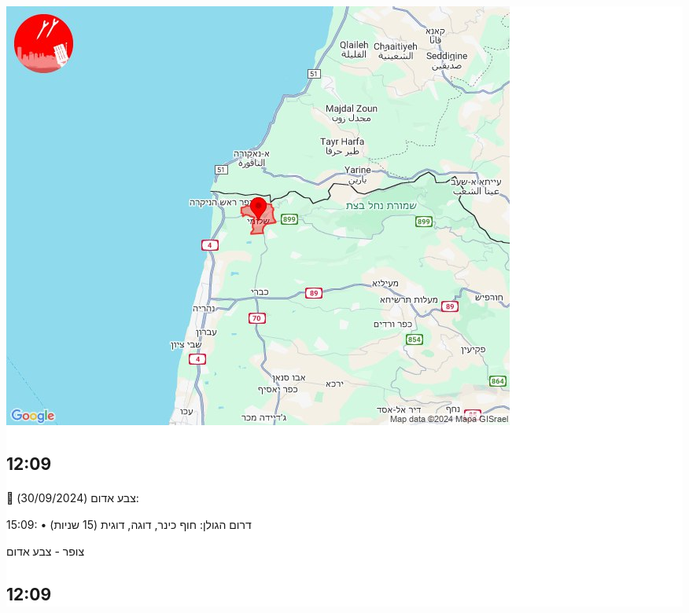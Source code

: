 ![Photo](images/27558.jpg)

## 12:09

🔴 צבע אדום (30/09/2024):

15:09:
• דרום הגולן: חוף כינר, דוגה, דוגית (15 שניות)

צופר - צבע אדום

## 12:09
